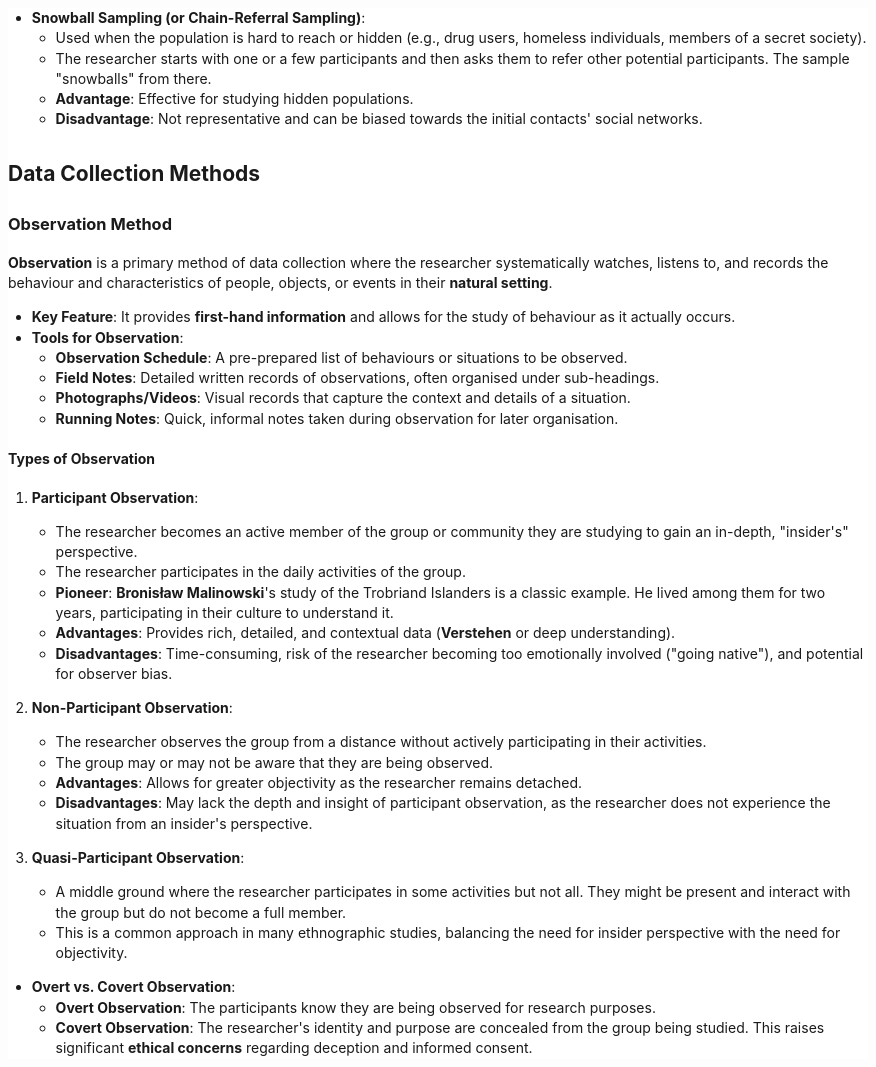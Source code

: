 *   **Snowball Sampling (or Chain-Referral Sampling)**:
    *   Used when the population is hard to reach or hidden (e.g., drug users, homeless individuals, members of a secret society).
    *   The researcher starts with one or a few participants and then asks them to refer other potential participants. The sample "snowballs" from there.
    *   **Advantage**: Effective for studying hidden populations.
    *   **Disadvantage**: Not representative and can be biased towards the initial contacts' social networks.

## Data Collection Methods

### Observation Method
**Observation** is a primary method of data collection where the researcher systematically watches, listens to, and records the behaviour and characteristics of people, objects, or events in their **natural setting**.

*   **Key Feature**: It provides **first-hand information** and allows for the study of behaviour as it actually occurs.
*   **Tools for Observation**:
    *   **Observation Schedule**: A pre-prepared list of behaviours or situations to be observed.
    *   **Field Notes**: Detailed written records of observations, often organised under sub-headings.
    *   **Photographs/Videos**: Visual records that capture the context and details of a situation.
    *   **Running Notes**: Quick, informal notes taken during observation for later organisation.

#### Types of Observation

1.  **Participant Observation**:
    *   The researcher becomes an active member of the group or community they are studying to gain an in-depth, "insider's" perspective.
    *   The researcher participates in the daily activities of the group.
    *   **Pioneer**: **Bronisław Malinowski**'s study of the Trobriand Islanders is a classic example. He lived among them for two years, participating in their culture to understand it.
    *   **Advantages**: Provides rich, detailed, and contextual data (**Verstehen** or deep understanding).
    *   **Disadvantages**: Time-consuming, risk of the researcher becoming too emotionally involved ("going native"), and potential for observer bias.

2.  **Non-Participant Observation**:
    *   The researcher observes the group from a distance without actively participating in their activities.
    *   The group may or may not be aware that they are being observed.
    *   **Advantages**: Allows for greater objectivity as the researcher remains detached.
    *   **Disadvantages**: May lack the depth and insight of participant observation, as the researcher does not experience the situation from an insider's perspective.

3.  **Quasi-Participant Observation**:
    *   A middle ground where the researcher participates in some activities but not all. They might be present and interact with the group but do not become a full member.
    *   This is a common approach in many ethnographic studies, balancing the need for insider perspective with the need for objectivity.

*   **Overt vs. Covert Observation**:
    *   **Overt Observation**: The participants know they are being observed for research purposes.
    *   **Covert Observation**: The researcher's identity and purpose are concealed from the group being studied. This raises significant **ethical concerns** regarding deception and informed consent.
